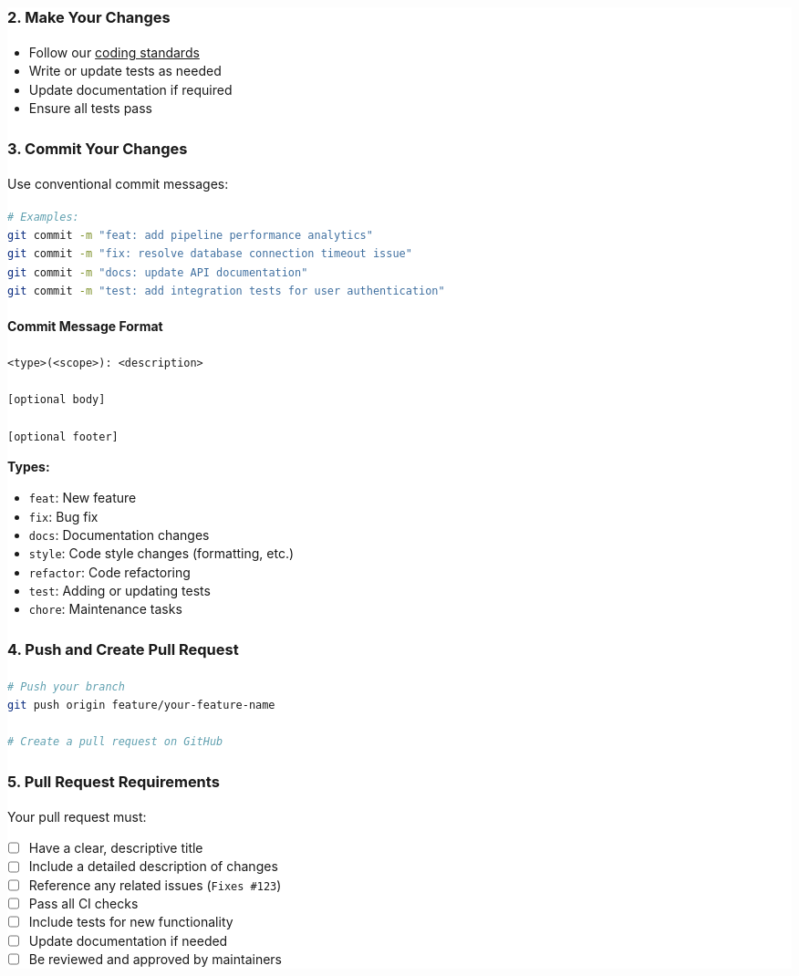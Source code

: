 ### 2. Make Your Changes

- Follow our [coding standards](#coding-standards)
- Write or update tests as needed
- Update documentation if required
- Ensure all tests pass

### 3. Commit Your Changes

Use conventional commit messages:

```bash
# Examples:
git commit -m "feat: add pipeline performance analytics"
git commit -m "fix: resolve database connection timeout issue"
git commit -m "docs: update API documentation"
git commit -m "test: add integration tests for user authentication"
```

#### Commit Message Format

```
<type>(<scope>): <description>

[optional body]

[optional footer]
```

**Types:**
- `feat`: New feature
- `fix`: Bug fix
- `docs`: Documentation changes
- `style`: Code style changes (formatting, etc.)
- `refactor`: Code refactoring
- `test`: Adding or updating tests
- `chore`: Maintenance tasks

### 4. Push and Create Pull Request

```bash
# Push your branch
git push origin feature/your-feature-name

# Create a pull request on GitHub
```

### 5. Pull Request Requirements

Your pull request must:

- [ ] Have a clear, descriptive title
- [ ] Include a detailed description of changes
- [ ] Reference any related issues (`Fixes #123`)
- [ ] Pass all CI checks
- [ ] Include tests for new functionality
- [ ] Update documentation if needed
- [ ] Be reviewed and approved by maintainers
